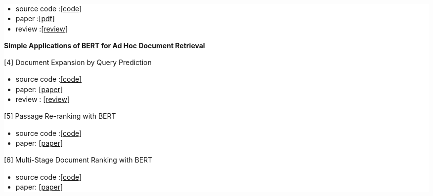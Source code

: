 * source code :[[code]](https://github.com/castorini/birch)
* paper :[[pdf]](https://arxiv.org/pdf/1903.10972v1.pdf)
* review :[[review]](https://github.com/chullhwan-song/Reading-Paper/issues/279)

**Simple Applications of BERT for Ad Hoc Document Retrieval**

[4] Document Expansion by Query Prediction 

* source code :[[code]](https://github.com/nyu-dl/dl4ir-doc2query)
* paper: [[paper]](https://arxiv.org/abs/1904.08375)
* review : [[review]](https://github.com/chullhwan-song/Reading-Paper/issues/284)

[5] Passage Re-ranking with BERT

* source code :[[code]](https://github.com/nyu-dl/dl4marco-bert)
* paper: [[paper]](https://arxiv.org/abs/1901.04085)

[6] Multi-Stage Document Ranking with BERT

* source code :[[code]]()
* paper: [[paper]](https://arxiv.org/abs/1910.14424)

